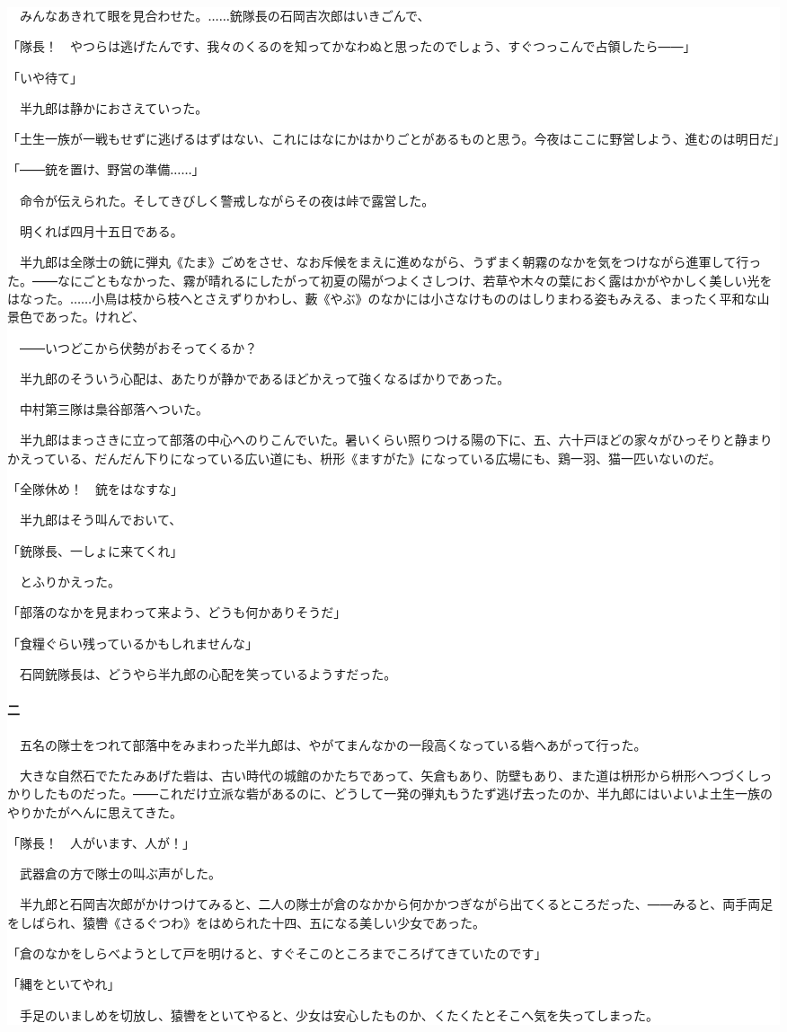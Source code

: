 　みんなあきれて眼を見合わせた。……銃隊長の石岡吉次郎はいきごんで、

「隊長！　やつらは逃げたんです、我々のくるのを知ってかなわぬと思ったのでしょう、すぐつっこんで占領したら――」

「いや待て」

　半九郎は静かにおさえていった。

「土生一族が一戦もせずに逃げるはずはない、これにはなにかはかりごとがあるものと思う。今夜はここに野営しよう、進むのは明日だ」

「――銃を置け、野営の準備……」

　命令が伝えられた。そしてきびしく警戒しながらその夜は峠で露営した。

　明くれば四月十五日である。

　半九郎は全隊士の銃に弾丸《たま》ごめをさせ、なお斥候をまえに進めながら、うずまく朝霧のなかを気をつけながら進軍して行った。――なにごともなかった、霧が晴れるにしたがって初夏の陽がつよくさしつけ、若草や木々の葉におく露はかがやかしく美しい光をはなった。……小鳥は枝から枝へとさえずりかわし、藪《やぶ》のなかには小さなけもののはしりまわる姿もみえる、まったく平和な山景色であった。けれど、

　――いつどこから伏勢がおそってくるか？

　半九郎のそういう心配は、あたりが静かであるほどかえって強くなるばかりであった。

　中村第三隊は梟谷部落へついた。

　半九郎はまっさきに立って部落の中心へのりこんでいた。暑いくらい照りつける陽の下に、五、六十戸ほどの家々がひっそりと静まりかえっている、だんだん下りになっている広い道にも、枡形《ますがた》になっている広場にも、鶏一羽、猫一匹いないのだ。

「全隊休め！　銃をはなすな」

　半九郎はそう叫んでおいて、

「銃隊長、一しょに来てくれ」

　とふりかえった。

「部落のなかを見まわって来よう、どうも何かありそうだ」

「食糧ぐらい残っているかもしれませんな」

　石岡銃隊長は、どうやら半九郎の心配を笑っているようすだった。



#### 二




　五名の隊士をつれて部落中をみまわった半九郎は、やがてまんなかの一段高くなっている砦へあがって行った。

　大きな自然石でたたみあげた砦は、古い時代の城館のかたちであって、矢倉もあり、防壁もあり、また道は枡形から枡形へつづくしっかりしたものだった。――これだけ立派な砦があるのに、どうして一発の弾丸もうたず逃げ去ったのか、半九郎にはいよいよ土生一族のやりかたがへんに思えてきた。

「隊長！　人がいます、人が！」

　武器倉の方で隊士の叫ぶ声がした。

　半九郎と石岡吉次郎がかけつけてみると、二人の隊士が倉のなかから何かかつぎながら出てくるところだった、――みると、両手両足をしばられ、猿轡《さるぐつわ》をはめられた十四、五になる美しい少女であった。

「倉のなかをしらべようとして戸を明けると、すぐそこのところまでころげてきていたのです」

「縄をといてやれ」

　手足のいましめを切放し、猿轡をといてやると、少女は安心したものか、くたくたとそこへ気を失ってしまった。

